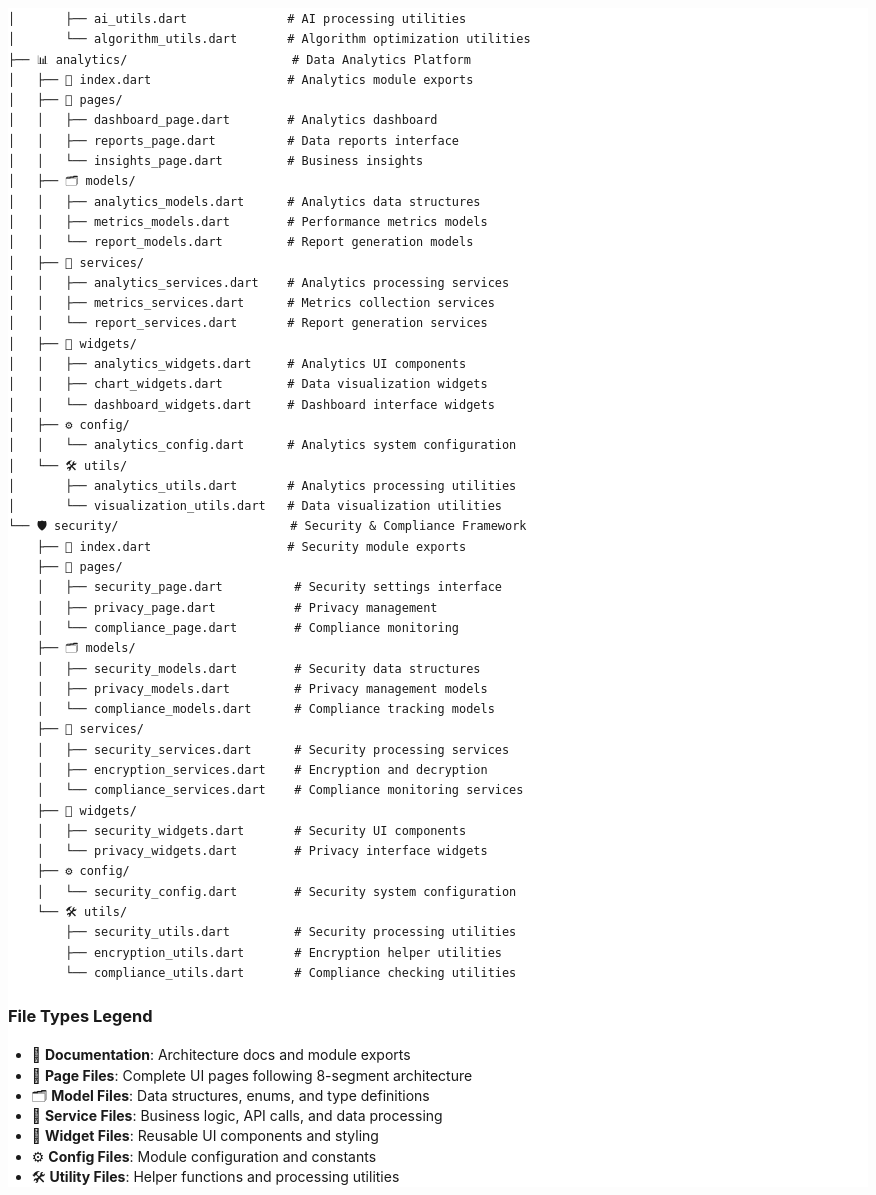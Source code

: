 ```
│       ├── ai_utils.dart              # AI processing utilities
│       └── algorithm_utils.dart       # Algorithm optimization utilities
├── 📊 analytics/                       # Data Analytics Platform
│   ├── 📄 index.dart                   # Analytics module exports
│   ├── 📱 pages/
│   │   ├── dashboard_page.dart        # Analytics dashboard
│   │   ├── reports_page.dart          # Data reports interface
│   │   └── insights_page.dart         # Business insights
│   ├── 🗂️ models/
│   │   ├── analytics_models.dart      # Analytics data structures
│   │   ├── metrics_models.dart        # Performance metrics models
│   │   └── report_models.dart         # Report generation models
│   ├── 🔧 services/
│   │   ├── analytics_services.dart    # Analytics processing services
│   │   ├── metrics_services.dart      # Metrics collection services
│   │   └── report_services.dart       # Report generation services
│   ├── 🎨 widgets/
│   │   ├── analytics_widgets.dart     # Analytics UI components
│   │   ├── chart_widgets.dart         # Data visualization widgets
│   │   └── dashboard_widgets.dart     # Dashboard interface widgets
│   ├── ⚙️ config/
│   │   └── analytics_config.dart      # Analytics system configuration
│   └── 🛠️ utils/
│       ├── analytics_utils.dart       # Analytics processing utilities
│       └── visualization_utils.dart   # Data visualization utilities
└── 🛡️ security/                        # Security & Compliance Framework
    ├── 📄 index.dart                   # Security module exports
    ├── 📱 pages/
    │   ├── security_page.dart          # Security settings interface
    │   ├── privacy_page.dart           # Privacy management
    │   └── compliance_page.dart        # Compliance monitoring
    ├── 🗂️ models/
    │   ├── security_models.dart        # Security data structures
    │   ├── privacy_models.dart         # Privacy management models
    │   └── compliance_models.dart      # Compliance tracking models
    ├── 🔧 services/
    │   ├── security_services.dart      # Security processing services
    │   ├── encryption_services.dart    # Encryption and decryption
    │   └── compliance_services.dart    # Compliance monitoring services
    ├── 🎨 widgets/
    │   ├── security_widgets.dart       # Security UI components
    │   └── privacy_widgets.dart        # Privacy interface widgets
    ├── ⚙️ config/
    │   └── security_config.dart        # Security system configuration
    └── 🛠️ utils/
        ├── security_utils.dart         # Security processing utilities
        ├── encryption_utils.dart       # Encryption helper utilities
        └── compliance_utils.dart       # Compliance checking utilities
```

### File Types Legend
- 📄 **Documentation**: Architecture docs and module exports
- 📱 **Page Files**: Complete UI pages following 8-segment architecture
- 🗂️ **Model Files**: Data structures, enums, and type definitions
- 🔧 **Service Files**: Business logic, API calls, and data processing
- 🎨 **Widget Files**: Reusable UI components and styling
- ⚙️ **Config Files**: Module configuration and constants
- 🛠️ **Utility Files**: Helper functions and processing utilities
